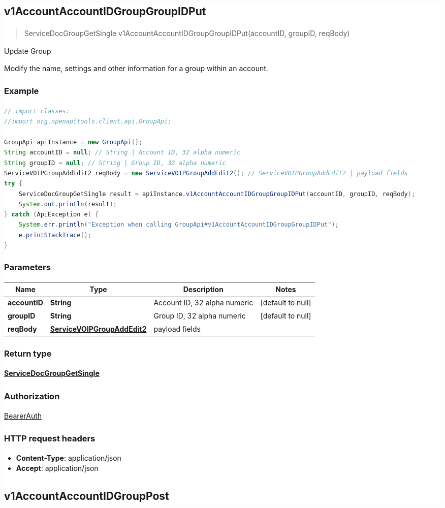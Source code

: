 
## v1AccountAccountIDGroupGroupIDPut

> ServiceDocGroupGetSingle v1AccountAccountIDGroupGroupIDPut(accountID, groupID, reqBody)

Update Group

Modify the name, settings and other information for a group within an account.

### Example

```java
// Import classes:
//import org.openapitools.client.api.GroupApi;

GroupApi apiInstance = new GroupApi();
String accountID = null; // String | Account ID, 32 alpha numeric
String groupID = null; // String | Group ID, 32 alpha numeric
ServiceVOIPGroupAddEdit2 reqBody = new ServiceVOIPGroupAddEdit2(); // ServiceVOIPGroupAddEdit2 | payload fields
try {
    ServiceDocGroupGetSingle result = apiInstance.v1AccountAccountIDGroupGroupIDPut(accountID, groupID, reqBody);
    System.out.println(result);
} catch (ApiException e) {
    System.err.println("Exception when calling GroupApi#v1AccountAccountIDGroupGroupIDPut");
    e.printStackTrace();
}
```

### Parameters


Name | Type | Description  | Notes
------------- | ------------- | ------------- | -------------
 **accountID** | **String**| Account ID, 32 alpha numeric | [default to null]
 **groupID** | **String**| Group ID, 32 alpha numeric | [default to null]
 **reqBody** | [**ServiceVOIPGroupAddEdit2**](ServiceVOIPGroupAddEdit2.md)| payload fields |

### Return type

[**ServiceDocGroupGetSingle**](ServiceDocGroupGetSingle.md)

### Authorization

[BearerAuth](../README.md#BearerAuth)

### HTTP request headers

- **Content-Type**: application/json
- **Accept**: application/json


## v1AccountAccountIDGroupPost

